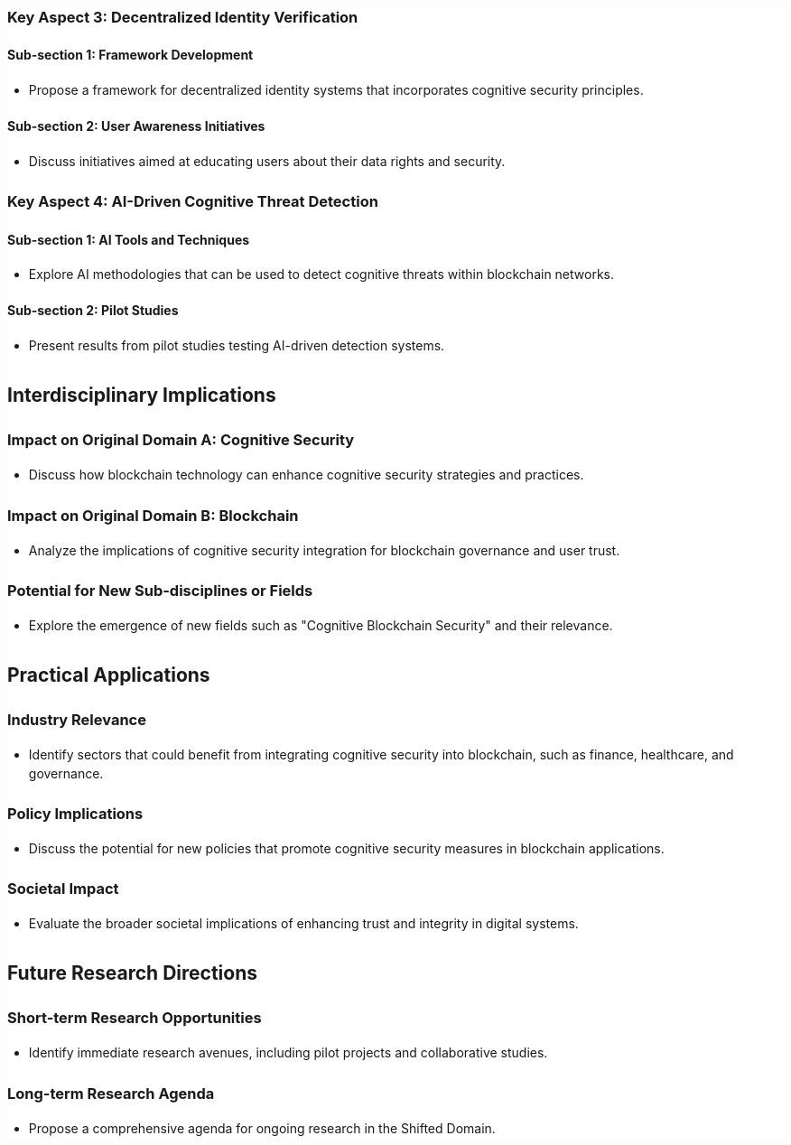 ### Key Aspect 3: Decentralized Identity Verification
#### Sub-section 1: Framework Development
- Propose a framework for decentralized identity systems that incorporates cognitive security principles.

#### Sub-section 2: User Awareness Initiatives
- Discuss initiatives aimed at educating users about their data rights and security.

### Key Aspect 4: AI-Driven Cognitive Threat Detection
#### Sub-section 1: AI Tools and Techniques
- Explore AI methodologies that can be used to detect cognitive threats within blockchain networks.

#### Sub-section 2: Pilot Studies
- Present results from pilot studies testing AI-driven detection systems.

## Interdisciplinary Implications
### Impact on Original Domain A: Cognitive Security
- Discuss how blockchain technology can enhance cognitive security strategies and practices.

### Impact on Original Domain B: Blockchain
- Analyze the implications of cognitive security integration for blockchain governance and user trust.

### Potential for New Sub-disciplines or Fields
- Explore the emergence of new fields such as "Cognitive Blockchain Security" and their relevance.

## Practical Applications
### Industry Relevance
- Identify sectors that could benefit from integrating cognitive security into blockchain, such as finance, healthcare, and governance.

### Policy Implications
- Discuss the potential for new policies that promote cognitive security measures in blockchain applications.

### Societal Impact
- Evaluate the broader societal implications of enhancing trust and integrity in digital systems.

## Future Research Directions
### Short-term Research Opportunities
- Identify immediate research avenues, including pilot projects and collaborative studies.

### Long-term Research Agenda
- Propose a comprehensive agenda for ongoing research in the Shifted Domain.
